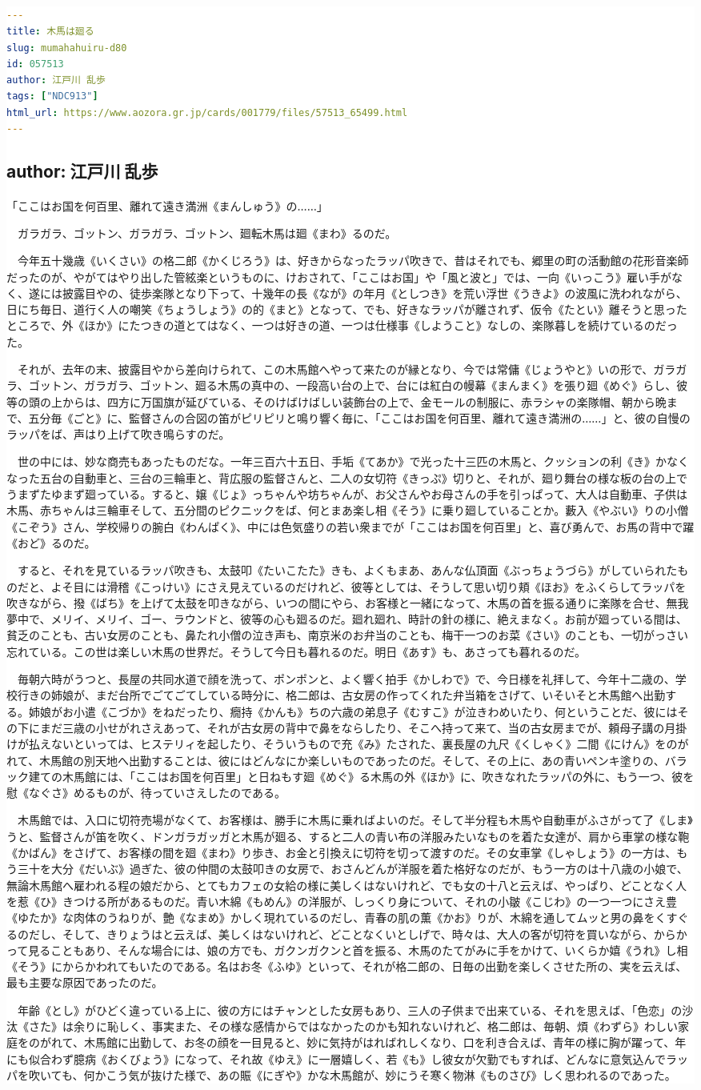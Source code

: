 ```yaml
---
title: 木馬は廻る
slug: mumahahuiru-d80
id: 057513
author: 江戸川 乱歩
tags: ["NDC913"]
html_url: https://www.aozora.gr.jp/cards/001779/files/57513_65499.html
---
```


## author: 江戸川 乱歩

「ここはお国を何百里、離れて遠き満洲《まんしゅう》の……」

　ガラガラ、ゴットン、ガラガラ、ゴットン、廻転木馬は廻《まわ》るのだ。

　今年五十幾歳《いくさい》の格二郎《かくじろう》は、好きからなったラッパ吹きで、昔はそれでも、郷里の町の活動館の花形音楽師だったのが、やがてはやり出した管絃楽というものに、けおされて、「ここはお国」や「風と波と」では、一向《いっこう》雇い手がなく、遂には披露目やの、徒歩楽隊となり下って、十幾年の長《なが》の年月《としつき》を荒い浮世《うきよ》の波風に洗われながら、日にち毎日、道行く人の嘲笑《ちょうしょう》の的《まと》となって、でも、好きなラッパが離されず、仮令《たとい》離そうと思ったところで、外《ほか》にたつきの道とてはなく、一つは好きの道、一つは仕様事《しようこと》なしの、楽隊暮しを続けているのだった。

　それが、去年の末、披露目やから差向けられて、この木馬館へやって来たのが縁となり、今では常傭《じょうやと》いの形で、ガラガラ、ゴットン、ガラガラ、ゴットン、廻る木馬の真中の、一段高い台の上で、台には紅白の幔幕《まんまく》を張り廻《めぐ》らし、彼等の頭の上からは、四方に万国旗が延びている、そのけばけばしい装飾台の上で、金モールの制服に、赤ラシャの楽隊帽、朝から晩まで、五分毎《ごと》に、監督さんの合図の笛がピリピリと鳴り響く毎に、「ここはお国を何百里、離れて遠き満洲の……」と、彼の自慢のラッパをば、声はり上げて吹き鳴らすのだ。

　世の中には、妙な商売もあったものだな。一年三百六十五日、手垢《てあか》で光った十三匹の木馬と、クッションの利《き》かなくなった五台の自動車と、三台の三輪車と、背広服の監督さんと、二人の女切符《きっぷ》切りと、それが、廻り舞台の様な板の台の上でうまずたゆまず廻っている。すると、嬢《じょ》っちゃんや坊ちゃんが、お父さんやお母さんの手を引っぱって、大人は自動車、子供は木馬、赤ちゃんは三輪車そして、五分間のピクニックをば、何とまあ楽し相《そう》に乗り廻していることか。藪入《やぶい》りの小僧《こぞう》さん、学校帰りの腕白《わんぱく》、中には色気盛りの若い衆までが「ここはお国を何百里」と、喜び勇んで、お馬の背中で躍《おど》るのだ。

　すると、それを見ているラッパ吹きも、太鼓叩《たいこたた》きも、よくもまあ、あんな仏頂面《ぶっちょうづら》がしていられたものだと、よそ目には滑稽《こっけい》にさえ見えているのだけれど、彼等としては、そうして思い切り頬《ほお》をふくらしてラッパを吹きながら、撥《ばち》を上げて太鼓を叩きながら、いつの間にやら、お客様と一緒になって、木馬の首を振る通りに楽隊を合せ、無我夢中で、メリイ、メリイ、ゴー、ラウンドと、彼等の心も廻るのだ。廻れ廻れ、時計の針の様に、絶えまなく。お前が廻っている間は、貧乏のことも、古い女房のことも、鼻たれ小僧の泣き声も、南京米のお弁当のことも、梅干一つのお菜《さい》のことも、一切がっさい忘れている。この世は楽しい木馬の世界だ。そうして今日も暮れるのだ。明日《あす》も、あさっても暮れるのだ。

　毎朝六時がうつと、長屋の共同水道で顔を洗って、ポンポンと、よく響く拍手《かしわで》で、今日様を礼拝して、今年十二歳の、学校行きの姉娘が、まだ台所でごてごてしている時分に、格二郎は、古女房の作ってくれた弁当箱をさげて、いそいそと木馬館へ出勤する。姉娘がお小遣《こづか》をねだったり、癇持《かんも》ちの六歳の弟息子《むすこ》が泣きわめいたり、何ということだ、彼にはその下にまだ三歳の小せがれさえあって、それが古女房の背中で鼻をならしたり、そこへ持って来て、当の古女房までが、頼母子講の月掛けが払えないといっては、ヒステリィを起したり、そういうもので充《み》たされた、裏長屋の九尺《くしゃく》二間《にけん》をのがれて、木馬館の別天地へ出勤することは、彼にはどんなにか楽しいものであったのだ。そして、その上に、あの青いペンキ塗りの、バラック建ての木馬館には、「ここはお国を何百里」と日ねもす廻《めぐ》る木馬の外《ほか》に、吹きなれたラッパの外に、もう一つ、彼を慰《なぐさ》めるものが、待っていさえしたのである。

　木馬館では、入口に切符売場がなくて、お客様は、勝手に木馬に乗ればよいのだ。そして半分程も木馬や自動車がふさがって了《しま》うと、監督さんが笛を吹く、ドンガラガッガと木馬が廻る、すると二人の青い布の洋服みたいなものを着た女達が、肩から車掌の様な鞄《かばん》をさげて、お客様の間を廻《まわ》り歩き、お金と引換えに切符を切って渡すのだ。その女車掌《しゃしょう》の一方は、もう三十を大分《だいぶ》過ぎた、彼の仲間の太鼓叩きの女房で、おさんどんが洋服を着た格好なのだが、もう一方のは十八歳の小娘で、無論木馬館へ雇われる程の娘だから、とてもカフェの女給の様に美しくはないけれど、でも女の十八と云えば、やっぱり、どことなく人を惹《ひ》きつける所があるものだ。青い木綿《もめん》の洋服が、しっくり身について、それの小皺《こじわ》の一つ一つにさえ豊《ゆたか》な肉体のうねりが、艶《なまめ》かしく現れているのだし、青春の肌の薫《かお》りが、木綿を通してムッと男の鼻をくすぐるのだし、そして、きりょうはと云えば、美しくはないけれど、どことなくいとしげで、時々は、大人の客が切符を買いながら、からかって見ることもあり、そんな場合には、娘の方でも、ガクンガクンと首を振る、木馬のたてがみに手をかけて、いくらか嬉《うれ》し相《そう》にからかわれてもいたのである。名はお冬《ふゆ》といって、それが格二郎の、日毎の出勤を楽しくさせた所の、実を云えば、最も主要な原因であったのだ。

　年齢《とし》がひどく違っている上に、彼の方にはチャンとした女房もあり、三人の子供まで出来ている、それを思えば、「色恋」の沙汰《さた》は余りに恥しく、事実また、その様な感情からではなかったのかも知れないけれど、格二郎は、毎朝、煩《わずら》わしい家庭をのがれて、木馬館に出勤して、お冬の顔を一目見ると、妙に気持がはればれしくなり、口を利き合えば、青年の様に胸が躍って、年にも似合わず臆病《おくびょう》になって、それ故《ゆえ》に一層嬉しく、若《も》し彼女が欠勤でもすれば、どんなに意気込んでラッパを吹いても、何かこう気が抜けた様で、あの賑《にぎや》かな木馬館が、妙にうそ寒く物淋《ものさび》しく思われるのであった。
